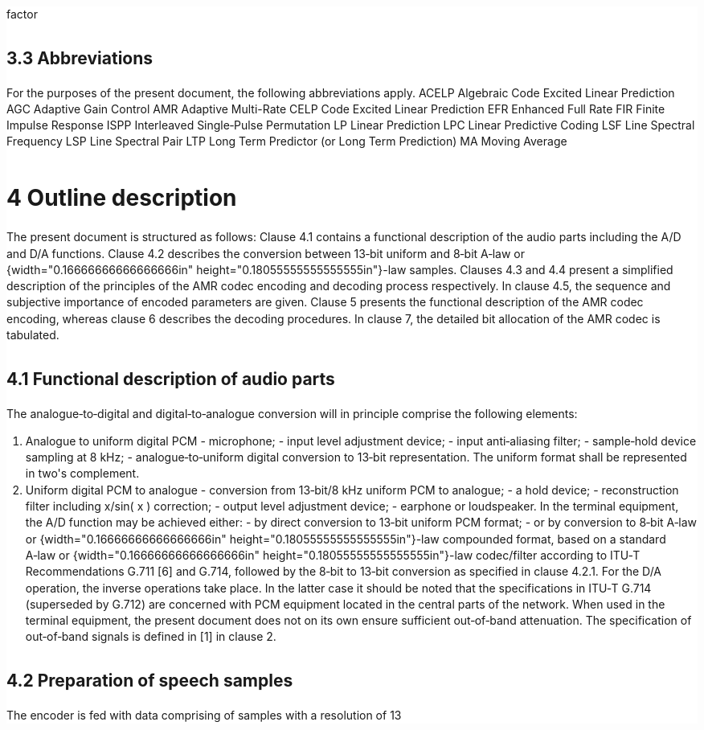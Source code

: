 factor
## 3.3 Abbreviations
For the purposes of the present document, the following abbreviations apply.
ACELP Algebraic Code Excited Linear Prediction
AGC Adaptive Gain Control
AMR Adaptive Multi-Rate
CELP Code Excited Linear Prediction
EFR Enhanced Full Rate
FIR Finite Impulse Response
ISPP Interleaved Single‑Pulse Permutation
LP Linear Prediction
LPC Linear Predictive Coding
LSF Line Spectral Frequency
LSP Line Spectral Pair
LTP Long Term Predictor (or Long Term Prediction)
MA Moving Average
# 4 Outline description
The present document is structured as follows:
Clause 4.1 contains a functional description of the audio parts including the
A/D and D/A functions. Clause 4.2 describes the conversion between 13‑bit
uniform and 8‑bit A‑law or {width="0.16666666666666666in"
height="0.18055555555555555in"}-law samples. Clauses 4.3 and 4.4 present a
simplified description of the principles of the AMR codec encoding and
decoding process respectively. In clause 4.5, the sequence and subjective
importance of encoded parameters are given.
Clause 5 presents the functional description of the AMR codec encoding,
whereas clause 6 describes the decoding procedures. In clause 7, the detailed
bit allocation of the AMR codec is tabulated.
## 4.1 Functional description of audio parts
The analogue‑to‑digital and digital‑to‑analogue conversion will in principle
comprise the following elements:
1) Analogue to uniform digital PCM
\- microphone;
\- input level adjustment device;
\- input anti‑aliasing filter;
\- sample‑hold device sampling at 8 kHz;
\- analogue‑to‑uniform digital conversion to 13‑bit representation.
The uniform format shall be represented in two\'s complement.
2) Uniform digital PCM to analogue
\- conversion from 13‑bit/8 kHz uniform PCM to analogue;
\- a hold device;
\- reconstruction filter including x/sin( x ) correction;
\- output level adjustment device;
\- earphone or loudspeaker.
In the terminal equipment, the A/D function may be achieved either:
\- by direct conversion to 13‑bit uniform PCM format;
\- or by conversion to 8‑bit A‑law or {width="0.16666666666666666in"
height="0.18055555555555555in"}-law compounded format, based on a standard
A‑law or {width="0.16666666666666666in" height="0.18055555555555555in"}-law
codec/filter according to ITU‑T Recommendations G.711 [6] and G.714, followed
by the 8‑bit to 13‑bit conversion as specified in clause 4.2.1.
For the D/A operation, the inverse operations take place.
In the latter case it should be noted that the specifications in ITU‑T G.714
(superseded by G.712) are concerned with PCM equipment located in the central
parts of the network. When used in the terminal equipment, the present
document does not on its own ensure sufficient out‑of‑band attenuation. The
specification of out‑of‑band signals is defined in [1] in clause 2.
## 4.2 Preparation of speech samples
The encoder is fed with data comprising of samples with a resolution of 13
